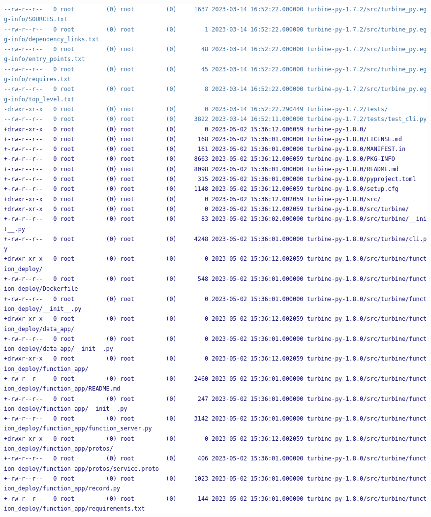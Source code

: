 ```diff
--rw-r--r--   0 root         (0) root         (0)     1637 2023-03-14 16:52:22.000000 turbine-py-1.7.2/src/turbine_py.egg-info/SOURCES.txt
--rw-r--r--   0 root         (0) root         (0)        1 2023-03-14 16:52:22.000000 turbine-py-1.7.2/src/turbine_py.egg-info/dependency_links.txt
--rw-r--r--   0 root         (0) root         (0)       48 2023-03-14 16:52:22.000000 turbine-py-1.7.2/src/turbine_py.egg-info/entry_points.txt
--rw-r--r--   0 root         (0) root         (0)       45 2023-03-14 16:52:22.000000 turbine-py-1.7.2/src/turbine_py.egg-info/requires.txt
--rw-r--r--   0 root         (0) root         (0)        8 2023-03-14 16:52:22.000000 turbine-py-1.7.2/src/turbine_py.egg-info/top_level.txt
-drwxr-xr-x   0 root         (0) root         (0)        0 2023-03-14 16:52:22.290449 turbine-py-1.7.2/tests/
--rw-r--r--   0 root         (0) root         (0)     3822 2023-03-14 16:52:11.000000 turbine-py-1.7.2/tests/test_cli.py
+drwxr-xr-x   0 root         (0) root         (0)        0 2023-05-02 15:36:12.006059 turbine-py-1.8.0/
+-rw-r--r--   0 root         (0) root         (0)      168 2023-05-02 15:36:01.000000 turbine-py-1.8.0/LICENSE.md
+-rw-r--r--   0 root         (0) root         (0)      161 2023-05-02 15:36:01.000000 turbine-py-1.8.0/MANIFEST.in
+-rw-r--r--   0 root         (0) root         (0)     8663 2023-05-02 15:36:12.006059 turbine-py-1.8.0/PKG-INFO
+-rw-r--r--   0 root         (0) root         (0)     8098 2023-05-02 15:36:01.000000 turbine-py-1.8.0/README.md
+-rw-r--r--   0 root         (0) root         (0)      315 2023-05-02 15:36:01.000000 turbine-py-1.8.0/pyproject.toml
+-rw-r--r--   0 root         (0) root         (0)     1148 2023-05-02 15:36:12.006059 turbine-py-1.8.0/setup.cfg
+drwxr-xr-x   0 root         (0) root         (0)        0 2023-05-02 15:36:12.002059 turbine-py-1.8.0/src/
+drwxr-xr-x   0 root         (0) root         (0)        0 2023-05-02 15:36:12.002059 turbine-py-1.8.0/src/turbine/
+-rw-r--r--   0 root         (0) root         (0)       83 2023-05-02 15:36:02.000000 turbine-py-1.8.0/src/turbine/__init__.py
+-rw-r--r--   0 root         (0) root         (0)     4248 2023-05-02 15:36:01.000000 turbine-py-1.8.0/src/turbine/cli.py
+drwxr-xr-x   0 root         (0) root         (0)        0 2023-05-02 15:36:12.002059 turbine-py-1.8.0/src/turbine/function_deploy/
+-rw-r--r--   0 root         (0) root         (0)      548 2023-05-02 15:36:01.000000 turbine-py-1.8.0/src/turbine/function_deploy/Dockerfile
+-rw-r--r--   0 root         (0) root         (0)        0 2023-05-02 15:36:01.000000 turbine-py-1.8.0/src/turbine/function_deploy/__init__.py
+drwxr-xr-x   0 root         (0) root         (0)        0 2023-05-02 15:36:12.002059 turbine-py-1.8.0/src/turbine/function_deploy/data_app/
+-rw-r--r--   0 root         (0) root         (0)        0 2023-05-02 15:36:01.000000 turbine-py-1.8.0/src/turbine/function_deploy/data_app/__init__.py
+drwxr-xr-x   0 root         (0) root         (0)        0 2023-05-02 15:36:12.002059 turbine-py-1.8.0/src/turbine/function_deploy/function_app/
+-rw-r--r--   0 root         (0) root         (0)     2460 2023-05-02 15:36:01.000000 turbine-py-1.8.0/src/turbine/function_deploy/function_app/README.md
+-rw-r--r--   0 root         (0) root         (0)      247 2023-05-02 15:36:01.000000 turbine-py-1.8.0/src/turbine/function_deploy/function_app/__init__.py
+-rw-r--r--   0 root         (0) root         (0)     3142 2023-05-02 15:36:01.000000 turbine-py-1.8.0/src/turbine/function_deploy/function_app/function_server.py
+drwxr-xr-x   0 root         (0) root         (0)        0 2023-05-02 15:36:12.002059 turbine-py-1.8.0/src/turbine/function_deploy/function_app/protos/
+-rw-r--r--   0 root         (0) root         (0)      406 2023-05-02 15:36:01.000000 turbine-py-1.8.0/src/turbine/function_deploy/function_app/protos/service.proto
+-rw-r--r--   0 root         (0) root         (0)     1023 2023-05-02 15:36:01.000000 turbine-py-1.8.0/src/turbine/function_deploy/function_app/record.py
+-rw-r--r--   0 root         (0) root         (0)      144 2023-05-02 15:36:01.000000 turbine-py-1.8.0/src/turbine/function_deploy/function_app/requirements.txt
```